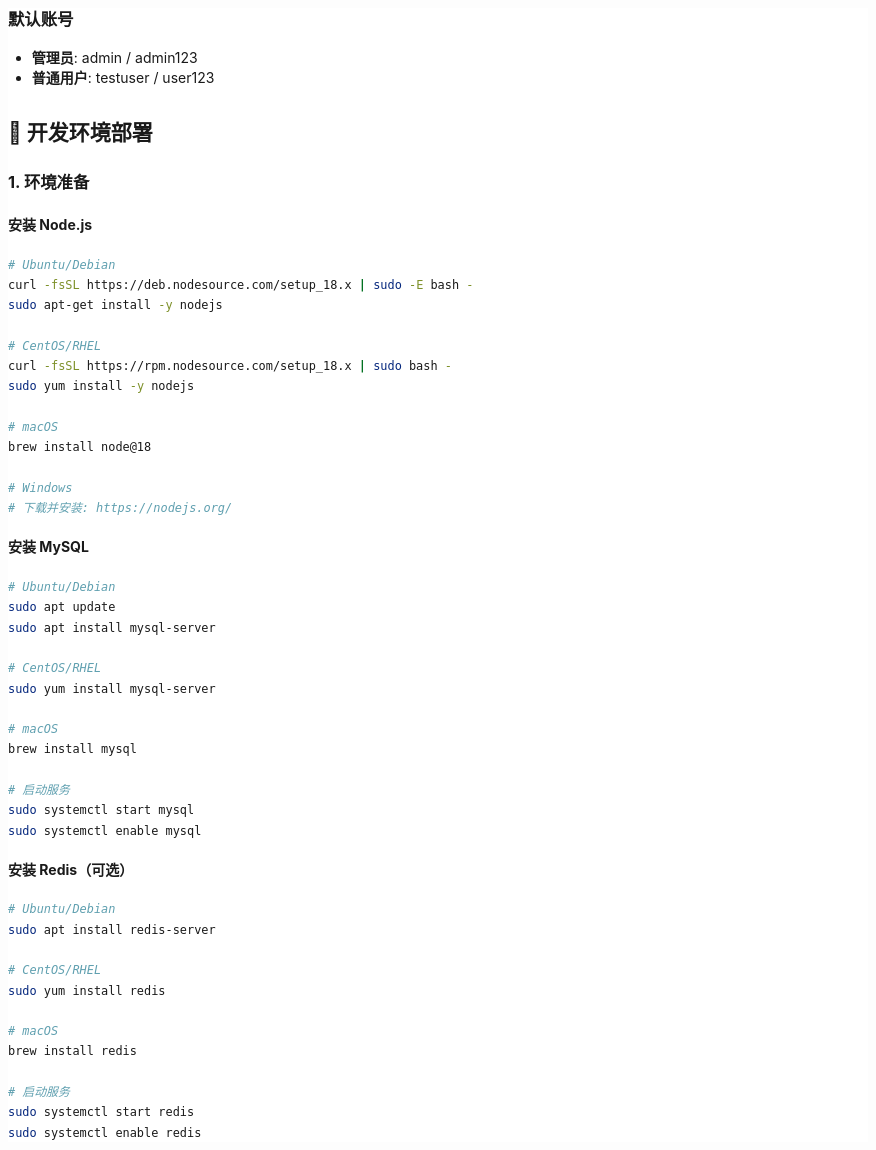 ### 默认账号

- **管理员**: admin / admin123
- **普通用户**: testuser / user123

## 🔨 开发环境部署

### 1. 环境准备

#### 安装 Node.js

```bash
# Ubuntu/Debian
curl -fsSL https://deb.nodesource.com/setup_18.x | sudo -E bash -
sudo apt-get install -y nodejs

# CentOS/RHEL
curl -fsSL https://rpm.nodesource.com/setup_18.x | sudo bash -
sudo yum install -y nodejs

# macOS
brew install node@18

# Windows
# 下载并安装: https://nodejs.org/
```

#### 安装 MySQL

```bash
# Ubuntu/Debian
sudo apt update
sudo apt install mysql-server

# CentOS/RHEL
sudo yum install mysql-server

# macOS
brew install mysql

# 启动服务
sudo systemctl start mysql
sudo systemctl enable mysql
```

#### 安装 Redis（可选）

```bash
# Ubuntu/Debian
sudo apt install redis-server

# CentOS/RHEL
sudo yum install redis

# macOS
brew install redis

# 启动服务
sudo systemctl start redis
sudo systemctl enable redis
```

